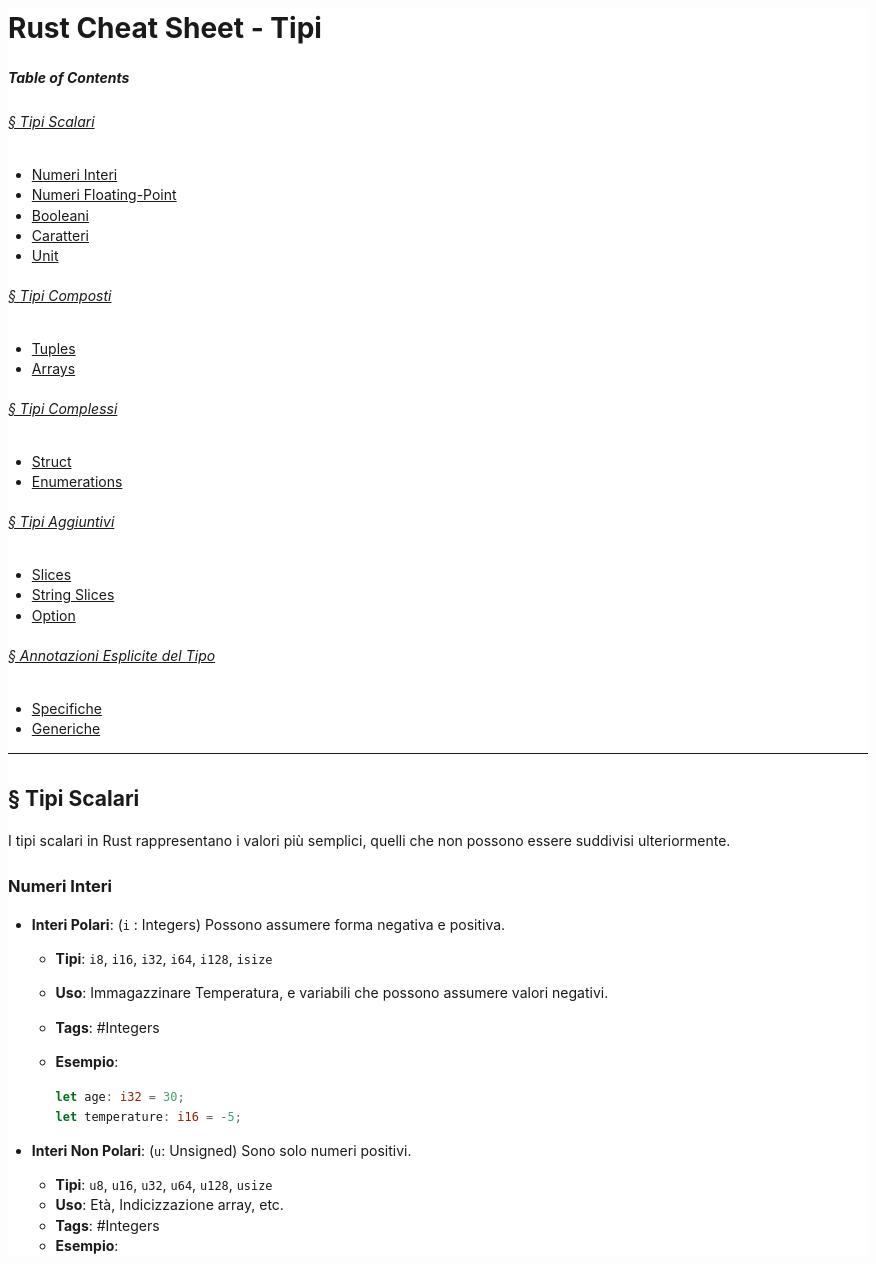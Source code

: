 # **Rust Cheat Sheet - Tipi**
##### **Table of Contents**
###### [§ Tipi Scalari](#-Tipi-Scalari-1)
- [Numeri Interi](#Numeri-Interi)
- [Numeri Floating-Point](#Numeri-Floating-Point)
- [Booleani](#Booleani)
- [Caratteri](#Caratteri)
- [Unit](#Unit)
###### [§ Tipi Composti](#-Tipi-Composti-1)
- [Tuples](#Tuples)
- [Arrays](#Arrays)
###### [§ Tipi Complessi](#-Tipi-Complessi-1)
- [Struct](#Struct)
- [Enumerations](#Enumerations)
###### [§ Tipi Aggiuntivi](#-Tipi-Aggiuntivi-1)
- [Slices](#Slices)
- [String Slices](#String-Slices)
- [Option](#Option)
###### [§ Annotazioni Esplicite del Tipo](#-Annotazioni-Esplicite-del-Tipo)
- [Specifiche](#Specifiche)
- [Generiche](#Generiche)
	
---
## **§ Tipi Scalari** 
	
I tipi scalari in Rust rappresentano i valori più semplici, quelli che non possono essere suddivisi ulteriormente.
	
### Numeri Interi
    
- **Interi Polari**: (`i` : Integers) Possono assumere forma negativa e positiva.
	
	- **Tipi**: ```i8```, ```i16```, ```i32```, ```i64```, ```i128```, ```isize```
	- **Uso**: Immagazzinare Temperatura, e variabili che possono assumere valori negativi.
	- **Tags**: #Integers 
	- **Esempio**:
	
		```Rust
		let age: i32 = 30; 
		let temperature: i16 = -5;
		```           

- **Interi Non Polari**: (`u`: Unsigned) Sono solo numeri positivi.
	
	- **Tipi**: ```u8```, ```u16```, ```u32```, ```u64```, ```u128```, ```usize```
	- **Uso**: Età, Indicizzazione array, etc.
	- **Tags**: #Integers 
	- **Esempio**:
	